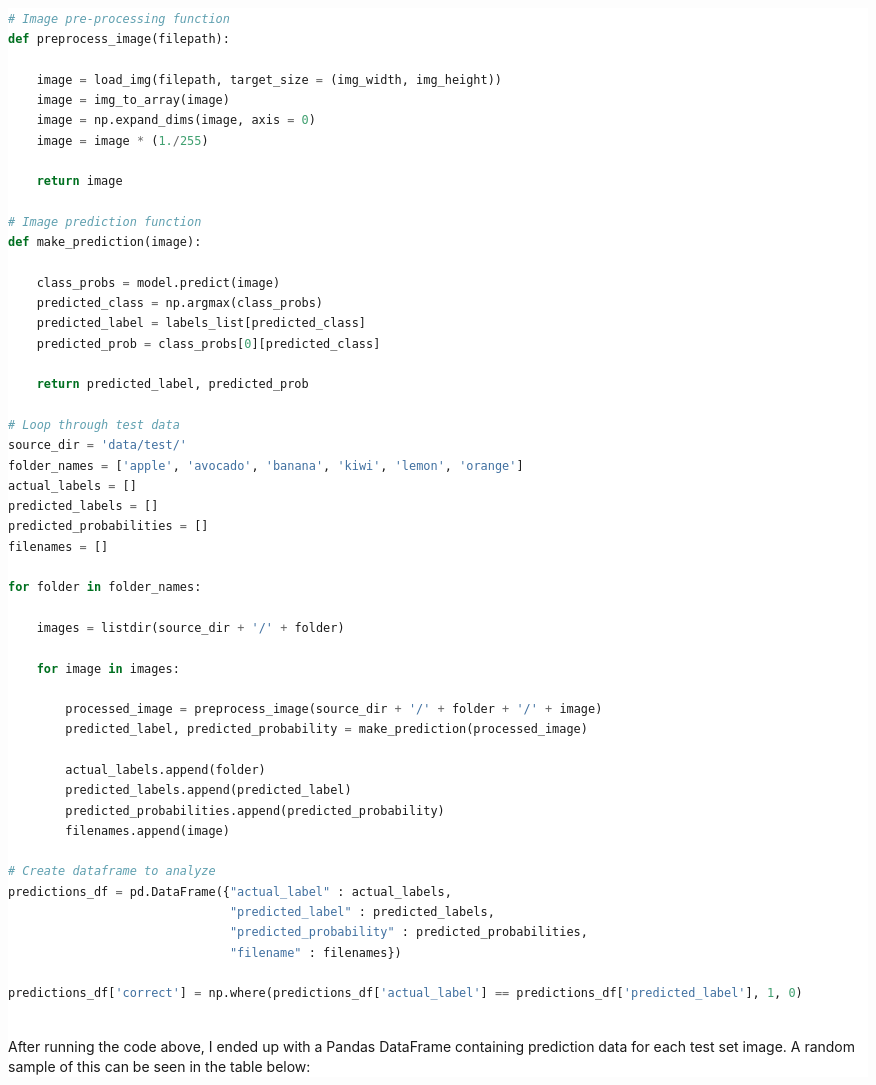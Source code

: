 ```python
# Image pre-processing function
def preprocess_image(filepath):
    
    image = load_img(filepath, target_size = (img_width, img_height))
    image = img_to_array(image)
    image = np.expand_dims(image, axis = 0)
    image = image * (1./255)
    
    return image

# Image prediction function
def make_prediction(image):
    
    class_probs = model.predict(image)
    predicted_class = np.argmax(class_probs)
    predicted_label = labels_list[predicted_class]
    predicted_prob = class_probs[0][predicted_class]
    
    return predicted_label, predicted_prob

# Loop through test data
source_dir = 'data/test/'
folder_names = ['apple', 'avocado', 'banana', 'kiwi', 'lemon', 'orange']
actual_labels = []
predicted_labels = []
predicted_probabilities = []
filenames = []

for folder in folder_names:
    
    images = listdir(source_dir + '/' + folder)
    
    for image in images:
        
        processed_image = preprocess_image(source_dir + '/' + folder + '/' + image)
        predicted_label, predicted_probability = make_prediction(processed_image)
        
        actual_labels.append(folder)
        predicted_labels.append(predicted_label)
        predicted_probabilities.append(predicted_probability)
        filenames.append(image)
        
# Create dataframe to analyze
predictions_df = pd.DataFrame({"actual_label" : actual_labels,
                               "predicted_label" : predicted_labels,
                               "predicted_probability" : predicted_probabilities,
                               "filename" : filenames})

predictions_df['correct'] = np.where(predictions_df['actual_label'] == predictions_df['predicted_label'], 1, 0)
```
<br>
After running the code above, I ended up with a Pandas DataFrame containing prediction data for each test set image. A random sample of this can be seen in the table below:
